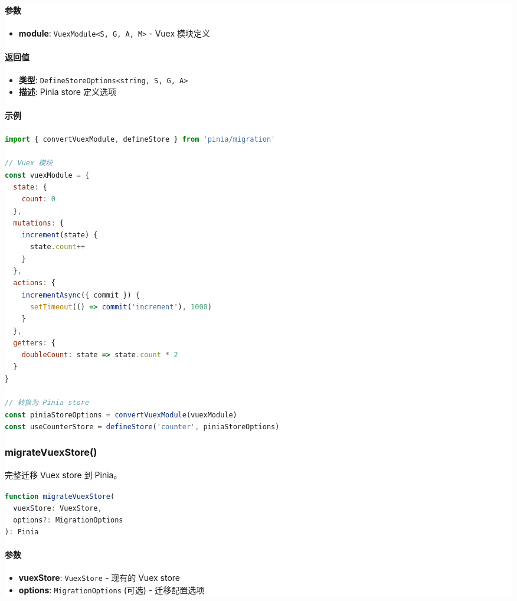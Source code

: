 #### 参数

- **module**: `VuexModule<S, G, A, M>` - Vuex 模块定义

#### 返回值

- **类型**: `DefineStoreOptions<string, S, G, A>`
- **描述**: Pinia store 定义选项

#### 示例

```js
import { convertVuexModule, defineStore } from 'pinia/migration'

// Vuex 模块
const vuexModule = {
  state: {
    count: 0
  },
  mutations: {
    increment(state) {
      state.count++
    }
  },
  actions: {
    incrementAsync({ commit }) {
      setTimeout(() => commit('increment'), 1000)
    }
  },
  getters: {
    doubleCount: state => state.count * 2
  }
}

// 转换为 Pinia store
const piniaStoreOptions = convertVuexModule(vuexModule)
const useCounterStore = defineStore('counter', piniaStoreOptions)
```

### migrateVuexStore()

完整迁移 Vuex store 到 Pinia。

```ts
function migrateVuexStore(
  vuexStore: VuexStore,
  options?: MigrationOptions
): Pinia
```

#### 参数

- **vuexStore**: `VuexStore` - 现有的 Vuex store
- **options**: `MigrationOptions` (可选) - 迁移配置选项
